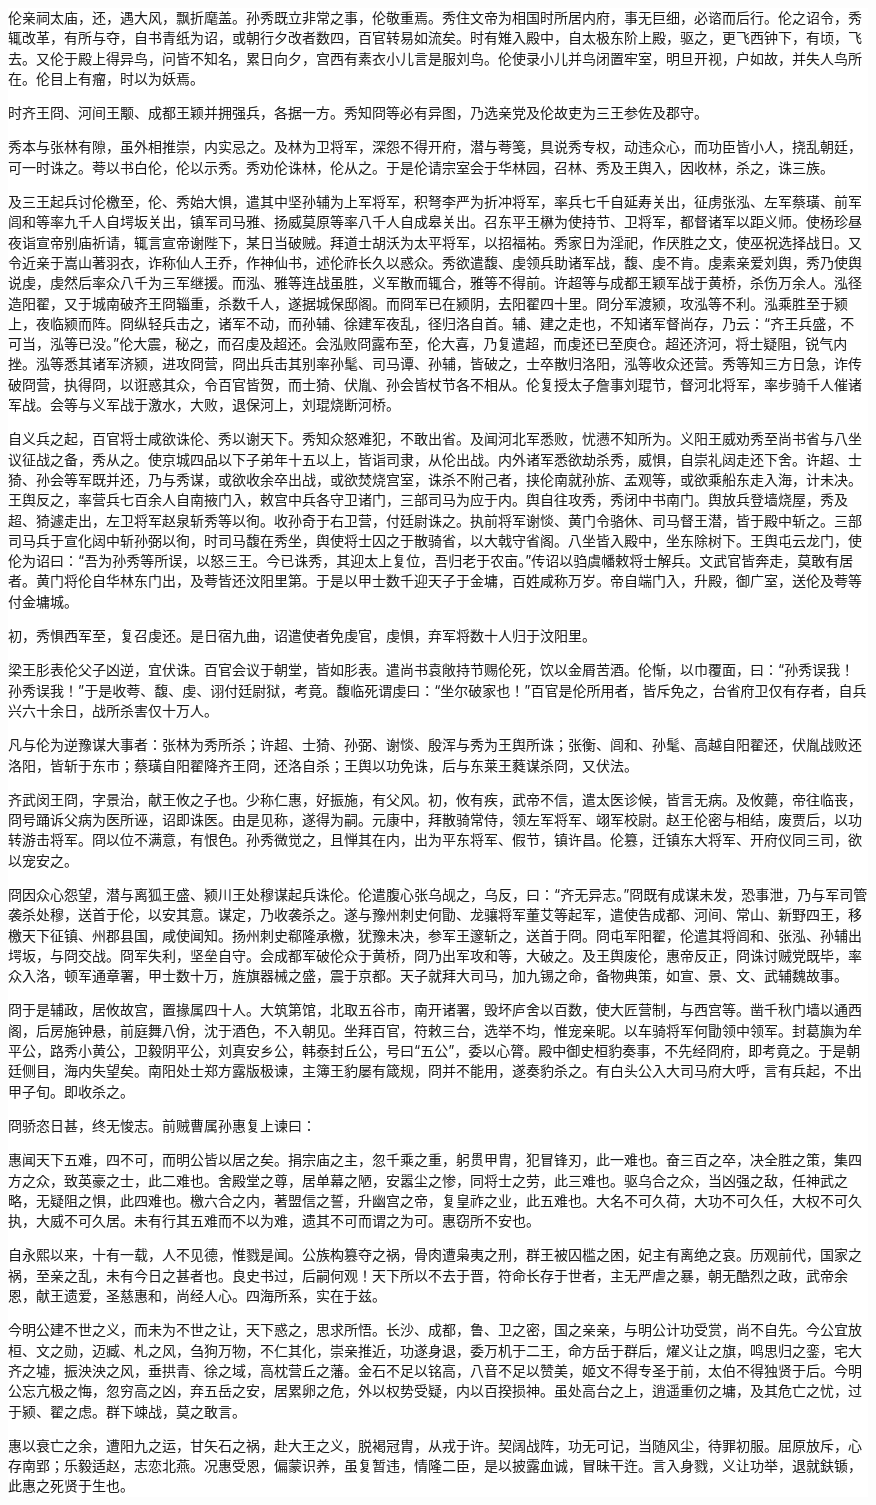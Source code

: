 伦亲祠太庙，还，遇大风，飘折麾盖。孙秀既立非常之事，伦敬重焉。秀住文帝为相国时所居内府，事无巨细，必谘而后行。伦之诏令，秀辄改革，有所与夺，自书青纸为诏，或朝行夕改者数四，百官转易如流矣。时有雉入殿中，自太极东阶上殿，驱之，更飞西钟下，有顷，飞去。又伦于殿上得异鸟，问皆不知名，累日向夕，宫西有素衣小儿言是服刘鸟。伦使录小儿并鸟闭置牢室，明旦开视，户如故，并失人鸟所在。伦目上有瘤，时以为妖焉。

时齐王冏、河间王颙、成都王颖并拥强兵，各据一方。秀知冏等必有异图，乃选亲党及伦故吏为三王参佐及郡守。

秀本与张林有隙，虽外相推崇，内实忌之。及林为卫将军，深怨不得开府，潜与荂笺，具说秀专权，动违众心，而功臣皆小人，挠乱朝廷，可一时诛之。荂以书白伦，伦以示秀。秀劝伦诛林，伦从之。于是伦请宗室会于华林园，召林、秀及王舆入，因收林，杀之，诛三族。

及三王起兵讨伦檄至，伦、秀始大惧，遣其中坚孙辅为上军将军，积弩李严为折冲将军，率兵七千自延寿关出，征虏张泓、左军蔡璜、前军闾和等率九千人自堮坂关出，镇军司马雅、扬威莫原等率八千人自成皋关出。召东平王楙为使持节、卫将军，都督诸军以距义师。使杨珍昼夜诣宣帝别庙祈请，辄言宣帝谢陛下，某日当破贼。拜道士胡沃为太平将军，以招福祐。秀家日为淫祀，作厌胜之文，使巫祝选择战日。又令近亲于嵩山著羽衣，诈称仙人王乔，作神仙书，述伦祚长久以惑众。秀欲遣馥、虔领兵助诸军战，馥、虔不肯。虔素亲爱刘舆，秀乃使舆说虔，虔然后率众八千为三军继援。而泓、雅等连战虽胜，义军散而辄合，雅等不得前。许超等与成都王颖军战于黄桥，杀伤万余人。泓径造阳翟，又于城南破齐王冏辎重，杀数千人，遂据城保邸阁。而冏军已在颍阴，去阳翟四十里。冏分军渡颍，攻泓等不利。泓乘胜至于颍上，夜临颍而阵。冏纵轻兵击之，诸军不动，而孙辅、徐建军夜乱，径归洛自首。辅、建之走也，不知诸军督尚存，乃云：“齐王兵盛，不可当，泓等已没。”伦大震，秘之，而召虔及超还。会泓败冏露布至，伦大喜，乃复遣超，而虔还已至庾仓。超还济河，将士疑阻，锐气内挫。泓等悉其诸军济颍，进攻冏营，冏出兵击其别率孙髦、司马谭、孙辅，皆破之，士卒散归洛阳，泓等收众还营。秀等知三方日急，诈传破冏营，执得冏，以诳惑其众，令百官皆贺，而士猗、伏胤、孙会皆杖节各不相从。伦复授太子詹事刘琨节，督河北将军，率步骑千人催诸军战。会等与义军战于激水，大败，退保河上，刘琨烧断河桥。

自义兵之起，百官将士咸欲诛伦、秀以谢天下。秀知众怒难犯，不敢出省。及闻河北军悉败，忧懑不知所为。义阳王威劝秀至尚书省与八坐议征战之备，秀从之。使京城四品以下子弟年十五以上，皆诣司隶，从伦出战。内外诸军悉欲劫杀秀，威惧，自崇礼闼走还下舍。许超、士猗、孙会等军既并还，乃与秀谋，或欲收余卒出战，或欲焚烧宫室，诛杀不附己者，挟伦南就孙旂、孟观等，或欲乘船东走入海，计未决。王舆反之，率营兵七百余人自南掖门入，敕宫中兵各守卫诸门，三部司马为应于内。舆自往攻秀，秀闭中书南门。舆放兵登墙烧屋，秀及超、猗遽走出，左卫将军赵泉斩秀等以徇。收孙奇于右卫营，付廷尉诛之。执前将军谢惔、黄门令骆休、司马督王潜，皆于殿中斩之。三部司马兵于宣化闼中斩孙弼以徇，时司马馥在秀坐，舆使将士囚之于散骑省，以大戟守省阁。八坐皆入殿中，坐东除树下。王舆屯云龙门，使伦为诏曰：“吾为孙秀等所误，以怒三王。今已诛秀，其迎太上复位，吾归老于农亩。”传诏以驺虞幡敕将士解兵。文武官皆奔走，莫敢有居者。黄门将伦自华林东门出，及荂皆还汶阳里第。于是以甲士数千迎天子于金墉，百姓咸称万岁。帝自端门入，升殿，御广室，送伦及荂等付金墉城。

初，秀惧西军至，复召虔还。是日宿九曲，诏遣使者免虔官，虔惧，弃军将数十人归于汶阳里。

梁王肜表伦父子凶逆，宜伏诛。百官会议于朝堂，皆如肜表。遣尚书袁敞持节赐伦死，饮以金屑苦酒。伦惭，以巾覆面，曰：“孙秀误我！孙秀误我！”于是收荂、馥、虔、诩付廷尉狱，考竟。馥临死谓虔曰：“坐尔破家也！”百官是伦所用者，皆斥免之，台省府卫仅有存者，自兵兴六十余日，战所杀害仅十万人。

凡与伦为逆豫谋大事者：张林为秀所杀；许超、士猗、孙弼、谢惔、殷浑与秀为王舆所诛；张衡、闾和、孙髦、高越自阳翟还，伏胤战败还洛阳，皆斩于东市；蔡璜自阳翟降齐王冏，还洛自杀；王舆以功免诛，后与东莱王蕤谋杀冏，又伏法。

齐武闵王冏，字景治，献王攸之子也。少称仁惠，好振施，有父风。初，攸有疾，武帝不信，遣太医诊候，皆言无病。及攸薨，帝往临丧，冏号踊诉父病为医所诬，诏即诛医。由是见称，遂得为嗣。元康中，拜散骑常侍，领左军将军、翊军校尉。赵王伦密与相结，废贾后，以功转游击将军。冏以位不满意，有恨色。孙秀微觉之，且惮其在内，出为平东将军、假节，镇许昌。伦篡，迁镇东大将军、开府仪同三司，欲以宠安之。

冏因众心怨望，潜与离狐王盛、颍川王处穆谋起兵诛伦。伦遣腹心张乌觇之，乌反，曰：“齐无异志。”冏既有成谋未发，恐事泄，乃与军司管袭杀处穆，送首于伦，以安其意。谋定，乃收袭杀之。遂与豫州刺史何勖、龙骧将军董艾等起军，遣使告成都、河间、常山、新野四王，移檄天下征镇、州郡县国，咸使闻知。扬州刺史郗隆承檄，犹豫未决，参军王邃斩之，送首于冏。冏屯军阳翟，伦遣其将闾和、张泓、孙辅出堮坂，与冏交战。冏军失利，坚垒自守。会成都军破伦众于黄桥，冏乃出军攻和等，大破之。及王舆废伦，惠帝反正，冏诛讨贼党既毕，率众入洛，顿军通章署，甲士数十万，旌旗器械之盛，震于京都。天子就拜大司马，加九锡之命，备物典策，如宣、景、文、武辅魏故事。

冏于是辅政，居攸故宫，置掾属四十人。大筑第馆，北取五谷市，南开诸署，毁坏庐舍以百数，使大匠营制，与西宫等。凿千秋门墙以通西阁，后房施钟悬，前庭舞八佾，沈于酒色，不入朝见。坐拜百官，符敕三台，选举不均，惟宠亲昵。以车骑将军何勖领中领军。封葛旟为牟平公，路秀小黄公，卫毅阴平公，刘真安乡公，韩泰封丘公，号曰“五公”，委以心膂。殿中御史桓豹奏事，不先经冏府，即考竟之。于是朝廷侧目，海内失望矣。南阳处士郑方露版极谏，主簿王豹屡有箴规，冏并不能用，遂奏豹杀之。有白头公入大司马府大呼，言有兵起，不出甲子旬。即收杀之。

冏骄恣日甚，终无悛志。前贼曹属孙惠复上谏曰：

惠闻天下五难，四不可，而明公皆以居之矣。捐宗庙之主，忽千乘之重，躬贯甲胄，犯冒锋刃，此一难也。奋三百之卒，决全胜之策，集四方之众，致英豪之士，此二难也。舍殿堂之尊，居单幕之陋，安嚣尘之惨，同将士之劳，此三难也。驱乌合之众，当凶强之敌，任神武之略，无疑阻之惧，此四难也。檄六合之内，著盟信之誓，升幽宫之帝，复皇祚之业，此五难也。大名不可久荷，大功不可久任，大权不可久执，大威不可久居。未有行其五难而不以为难，遗其不可而谓之为可。惠窃所不安也。

自永熙以来，十有一载，人不见德，惟戮是闻。公族构篡夺之祸，骨肉遭枭夷之刑，群王被囚槛之困，妃主有离绝之哀。历观前代，国家之祸，至亲之乱，未有今日之甚者也。良史书过，后嗣何观！天下所以不去于晋，符命长存于世者，主无严虐之暴，朝无酷烈之政，武帝余恩，献王遗爱，圣慈惠和，尚经人心。四海所系，实在于兹。

今明公建不世之义，而未为不世之让，天下惑之，思求所悟。长沙、成都，鲁、卫之密，国之亲亲，与明公计功受赏，尚不自先。今公宜放桓、文之勋，迈臧、札之风，刍狗万物，不仁其化，崇亲推近，功遂身退，委万机于二王，命方岳于群后，燿义让之旗，鸣思归之銮，宅大齐之墟，振泱泱之风，垂拱青、徐之域，高枕营丘之藩。金石不足以铭高，八音不足以赞美，姬文不得专圣于前，太伯不得独贤于后。今明公忘亢极之悔，忽穷高之凶，弃五岳之安，居累卵之危，外以权势受疑，内以百揆损神。虽处高台之上，逍遥重仞之墉，及其危亡之忧，过于颍、翟之虑。群下竦战，莫之敢言。

惠以衰亡之余，遭阳九之运，甘矢石之祸，赴大王之义，脱褐冠胄，从戎于许。契阔战阵，功无可记，当随风尘，待罪初服。屈原放斥，心存南郢；乐毅适赵，志恋北燕。况惠受恩，偏蒙识养，虽复暂违，情隆二臣，是以披露血诚，冒昧干迕。言入身戮，义让功举，退就鈇锧，此惠之死贤于生也。
